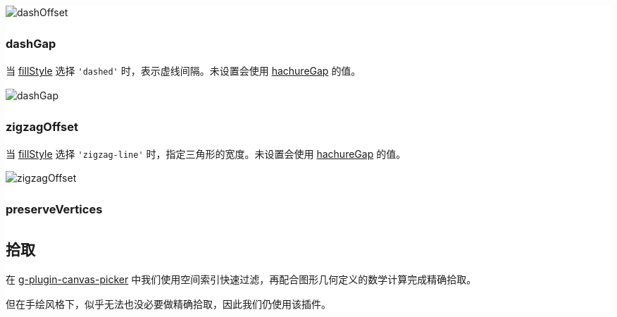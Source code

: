 <img src="https://gw.alipayobjects.com/zos/raptor/1668152931436/Nov-11-2022%25252015-48-38.gif" alt="dashOffset">

### dashGap

当 [fillStyle](/zh/plugins/rough-canvas-renderer#fillstyle) 选择 `'dashed'` 时，表示虚线间隔。未设置会使用 [hachureGap](/zh/plugins/rough-canvas-renderer#hachuregap) 的值。

<img src="https://gw.alipayobjects.com/zos/raptor/1668153031116/Nov-11-2022%25252015-49-51.gif" alt="dashGap">

### zigzagOffset

当 [fillStyle](/zh/plugins/rough-canvas-renderer#fillstyle) 选择 `'zigzag-line'` 时，指定三角形的宽度。未设置会使用 [hachureGap](/zh/plugins/rough-canvas-renderer#hachuregap) 的值。

<img src="https://gw.alipayobjects.com/zos/raptor/1668153049044/Nov-11-2022%25252015-50-20.gif" alt="zigzagOffset">

### preserveVertices

## 拾取

在 [g-plugin-canvas-picker](/zh/docs/plugins/canvas-picker) 中我们使用空间索引快速过滤，再配合图形几何定义的数学计算完成精确拾取。

但在手绘风格下，似乎无法也没必要做精确拾取，因此我们仍使用该插件。
